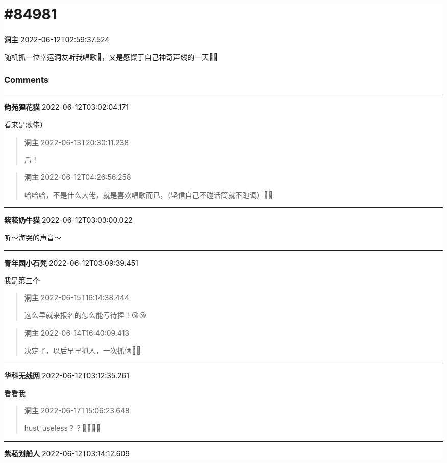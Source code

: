 # #84981

**洞主** 2022-06-12T02:59:37.524

随机抓一位幸运洞友听我唱歌🎤，又是感慨于自己神奇声线的一天🙈🙈

### Comments

---

**韵苑狸花猫** 2022-06-12T03:02:04.171

看来是歌佬）

> **洞主** 2022-06-13T20:30:11.238
> 
> 爪！


> **洞主** 2022-06-12T04:26:56.258
> 
> 哈哈哈，不是什么大佬，就是喜欢唱歌而已，（坚信自己不碰话筒就不跑调）🙈🙈


---

**紫菘奶牛猫** 2022-06-12T03:03:00.022

听～海哭的声音～

---

**青年园小石凳** 2022-06-12T03:09:39.451

我是第三个

> **洞主** 2022-06-15T16:14:38.444
> 
> 这么早就来报名的怎么能亏待捏！😘😘


> **洞主** 2022-06-14T16:40:09.413
> 
> 决定了，以后早早抓人，一次抓俩🐧🐧


---

**华科无线网** 2022-06-12T03:12:35.261

看看我

> **洞主** 2022-06-17T15:06:23.648
> 
> hust_useless？？🙉🙉🙊🙊


---

**紫菘划船人** 2022-06-12T03:14:12.609
